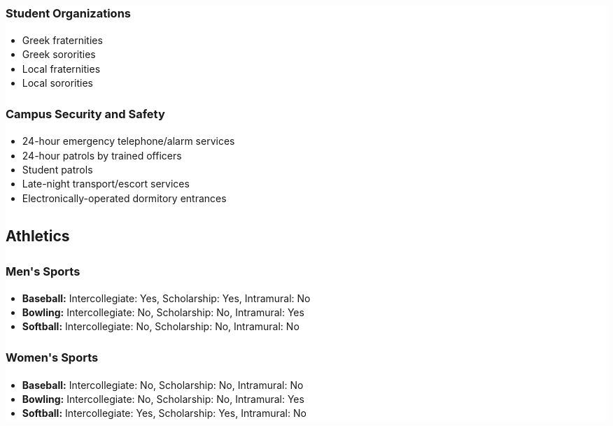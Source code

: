 ### Student Organizations

- Greek fraternities
- Greek sororities
- Local fraternities
- Local sororities

### Campus Security and Safety

- 24-hour emergency telephone/alarm services
- 24-hour patrols by trained officers
- Student patrols
- Late-night transport/escort services
- Electronically-operated dormitory entrances

## Athletics

### Men's Sports

- **Baseball:** Intercollegiate: Yes, Scholarship: Yes, Intramural: No
- **Bowling:** Intercollegiate: No, Scholarship: No, Intramural: Yes
- **Softball:** Intercollegiate: No, Scholarship: No, Intramural: No

### Women's Sports

- **Baseball:** Intercollegiate: No, Scholarship: No, Intramural: No
- **Bowling:** Intercollegiate: No, Scholarship: No, Intramural: Yes
- **Softball:** Intercollegiate: Yes, Scholarship: Yes, Intramural: No
